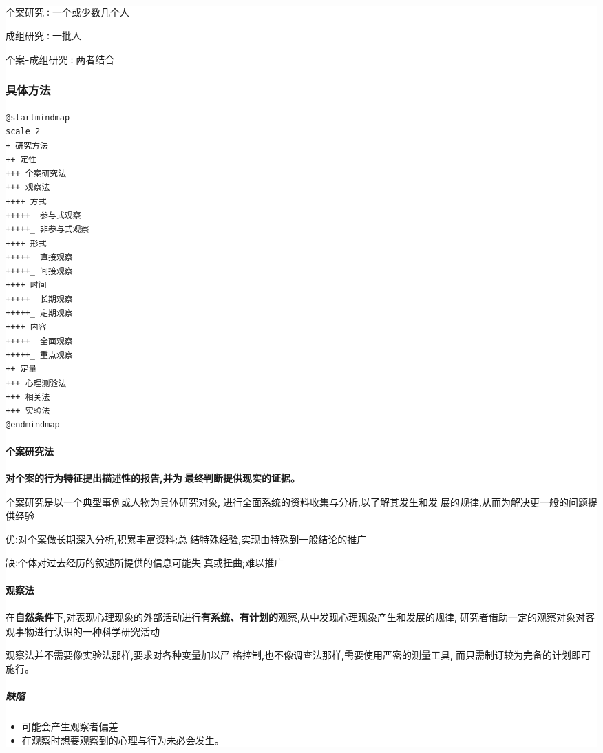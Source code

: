 个案研究
: 一个或少数几个人

成组研究
: 一批人

个案-成组研究
: 两者结合

### 具体方法

``` {.embed .plantuml width=500}
@startmindmap
scale 2
+ 研究方法
++ 定性
+++ 个案研究法
+++ 观察法
++++ 方式
+++++_ 参与式观察
+++++_ 非参与式观察
++++ 形式
+++++_ 直接观察
+++++_ 间接观察
++++ 时间
+++++_ 长期观察
+++++_ 定期观察
++++ 内容
+++++_ 全面观察
+++++_ 重点观察
++ 定量
+++ 心理测验法
+++ 相关法
+++ 实验法
@endmindmap
```

#### 个案研究法

**对个案的行为特征提出描述性的报告,并为 最终判断提供现实的证据。**

个案研究是以一个典型事例或人物为具体研究对象, 进行全面系统的资料收集与分析,以了解其发生和发 展的规律,从而为解决更一般的问题提供经验

优:对个案做长期深入分析,积累丰富资料;总 结特殊经验,实现由特殊到一般结论的推广

缺:个体对过去经历的叙述所提供的信息可能失 真或扭曲;难以推广

#### 观察法

在**自然条件**下,对表现心理现象的外部活动进行**有系统、有计划的**观察,从中发现心理现象产生和发展的规律, 研究者借助一定的观察对象对客观事物进行认识的一种科学研究活动

观察法并不需要像实验法那样,要求对各种变量加以严 格控制,也不像调查法那样,需要使用严密的测量工具, 而只需制订较为完备的计划即可施行。

##### 缺陷

* 可能会产生观察者偏差
* 在观察时想要观察到的心理与行为未必会发生。
